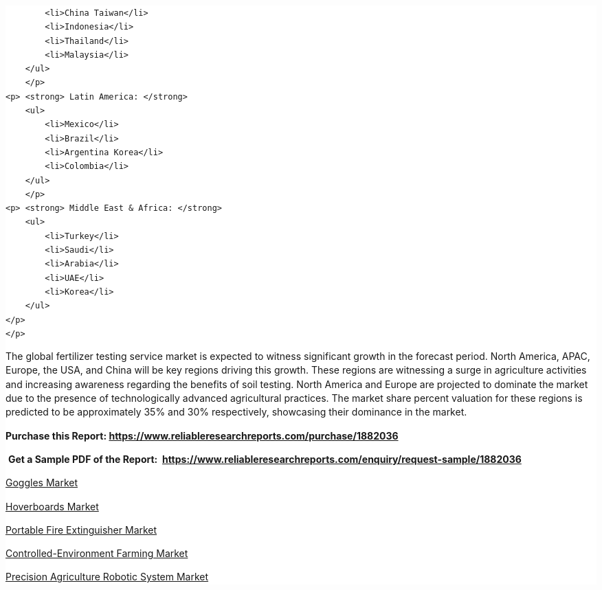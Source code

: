             <li>China Taiwan</li>
            <li>Indonesia</li>
            <li>Thailand</li>
            <li>Malaysia</li>
        </ul>
        </p> 
    <p> <strong> Latin America: </strong>
        <ul>
            <li>Mexico</li>
            <li>Brazil</li>
            <li>Argentina Korea</li>
            <li>Colombia</li>
        </ul>
        </p> 
    <p> <strong> Middle East & Africa: </strong>
        <ul>
            <li>Turkey</li>
            <li>Saudi</li>
            <li>Arabia</li>
            <li>UAE</li>
            <li>Korea</li>
        </ul>
    </p>
    </p>
<p><p>The global fertilizer testing service market is expected to witness significant growth in the forecast period. North America, APAC, Europe, the USA, and China will be key regions driving this growth. These regions are witnessing a surge in agriculture activities and increasing awareness regarding the benefits of soil testing. North America and Europe are projected to dominate the market due to the presence of technologically advanced agricultural practices. The market share percent valuation for these regions is predicted to be approximately 35% and 30% respectively, showcasing their dominance in the market.</p></p>
<p><strong>Purchase this Report: <a href="https://www.reliableresearchreports.com/purchase/1882036">https://www.reliableresearchreports.com/purchase/1882036</a></strong></p>
<p>&nbsp;<strong>Get a Sample PDF of the Report:&nbsp;&nbsp;<a href="https://www.reliableresearchreports.com/enquiry/request-sample/1882036">https://www.reliableresearchreports.com/enquiry/request-sample/1882036</a></strong></p>
<p><strong></strong></p>
<p><p><a href="https://medium.com/@avarobertson1969/goggles-market-insight-market-trends-growth-forecasted-from-2023-to-2030-0371704e1677">Goggles Market</a></p><p><a href="https://medium.com/@annarussell1981/hoverboards-market-analysis-and-sze-forecasted-for-period-from-2023-to-2030-86814dad60ec">Hoverboards Market</a></p><p><a href="https://medium.com/@dianafisher1927/portable-fire-extinguisher-market-furnishes-information-on-market-share-market-trends-and-market-ba4a0ced6732">Portable Fire Extinguisher Market</a></p><p><a href="https://github.com/ruslanpoljakovrd177/Market-Research-Report-List-1/blob/main/controlled-environment-farming-market.md">Controlled-Environment Farming Market</a></p><p><a href="https://github.com/gulaimolin/Market-Research-Report-List-1/blob/main/precision-agriculture-robotic-system-market.md">Precision Agriculture Robotic System Market</a></p></p>